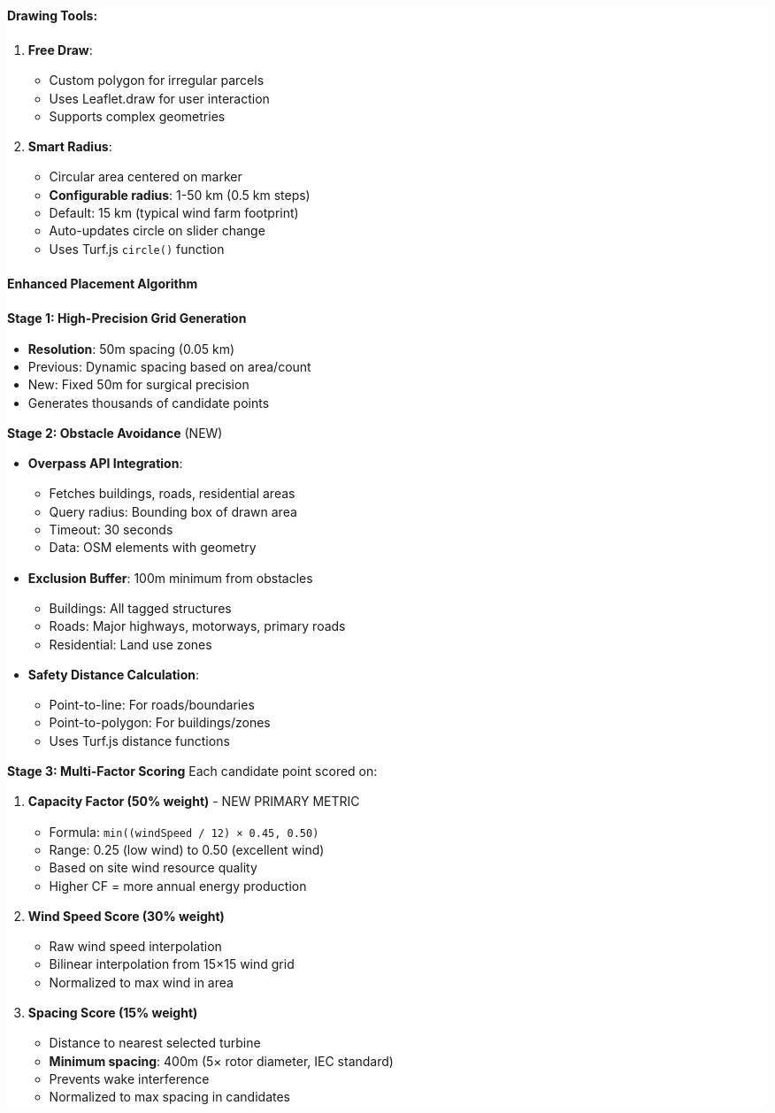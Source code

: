 #### Drawing Tools:
1. **Free Draw**: 
   - Custom polygon for irregular parcels
   - Uses Leaflet.draw for user interaction
   - Supports complex geometries
   
2. **Smart Radius**: 
   - Circular area centered on marker
   - **Configurable radius**: 1-50 km (0.5 km steps)
   - Default: 15 km (typical wind farm footprint)
   - Auto-updates circle on slider change
   - Uses Turf.js `circle()` function

#### Enhanced Placement Algorithm

**Stage 1: High-Precision Grid Generation**
- **Resolution**: 50m spacing (0.05 km)
- Previous: Dynamic spacing based on area/count
- New: Fixed 50m for surgical precision
- Generates thousands of candidate points

**Stage 2: Obstacle Avoidance** (NEW)
- **Overpass API Integration**:
  - Fetches buildings, roads, residential areas
  - Query radius: Bounding box of drawn area
  - Timeout: 30 seconds
  - Data: OSM elements with geometry
  
- **Exclusion Buffer**: 100m minimum from obstacles
  - Buildings: All tagged structures
  - Roads: Major highways, motorways, primary roads
  - Residential: Land use zones
  
- **Safety Distance Calculation**:
  - Point-to-line: For roads/boundaries
  - Point-to-polygon: For buildings/zones
  - Uses Turf.js distance functions

**Stage 3: Multi-Factor Scoring**
Each candidate point scored on:

1. **Capacity Factor (50% weight)** - NEW PRIMARY METRIC
   - Formula: `min((windSpeed / 12) × 0.45, 0.50)`
   - Range: 0.25 (low wind) to 0.50 (excellent wind)
   - Based on site wind resource quality
   - Higher CF = more annual energy production

2. **Wind Speed Score (30% weight)**
   - Raw wind speed interpolation
   - Bilinear interpolation from 15×15 wind grid
   - Normalized to max wind in area

3. **Spacing Score (15% weight)**
   - Distance to nearest selected turbine
   - **Minimum spacing**: 400m (5× rotor diameter, IEC standard)
   - Prevents wake interference
   - Normalized to max spacing in candidates
